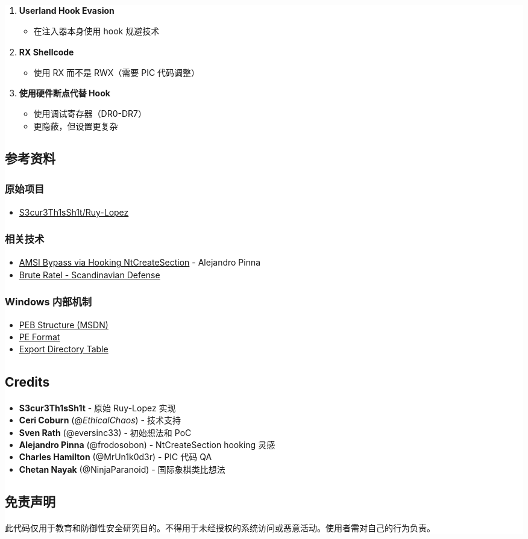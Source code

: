 1. **Userland Hook Evasion**
   - 在注入器本身使用 hook 规避技术

2. **RX Shellcode**
   - 使用 RX 而不是 RWX（需要 PIC 代码调整）

3. **使用硬件断点代替 Hook**
   - 使用调试寄存器（DR0-DR7）
   - 更隐蔽，但设置更复杂

## 参考资料

### 原始项目
- [S3cur3Th1sSh1t/Ruy-Lopez](https://github.com/S3cur3Th1sSh1t/Ruy-Lopez)

### 相关技术
- [AMSI Bypass via Hooking NtCreateSection](https://waawaa.github.io/es/amsi_bypass-hooking-NtCreateSection/) - Alejandro Pinna
- [Brute Ratel - Scandinavian Defense](https://bruteratel.com/release/2022/08/18/Release-Scandinavian-Defense/)

### Windows 内部机制
- [PEB Structure (MSDN)](https://docs.microsoft.com/en-us/windows/win32/api/winternl/ns-winternl-peb)
- [PE Format](https://docs.microsoft.com/en-us/windows/win32/debug/pe-format)
- [Export Directory Table](https://docs.microsoft.com/en-us/windows/win32/debug/pe-format#export-directory-table)

## Credits

- **S3cur3Th1sSh1t** - 原始 Ruy-Lopez 实现
- **Ceri Coburn** (@_EthicalChaos_) - 技术支持
- **Sven Rath** (@eversinc33) - 初始想法和 PoC
- **Alejandro Pinna** (@frodosobon) - NtCreateSection hooking 灵感
- **Charles Hamilton** (@MrUn1k0d3r) - PIC 代码 QA
- **Chetan Nayak** (@NinjaParanoid) - 国际象棋类比想法

## 免责声明

此代码仅用于教育和防御性安全研究目的。不得用于未经授权的系统访问或恶意活动。使用者需对自己的行为负责。
